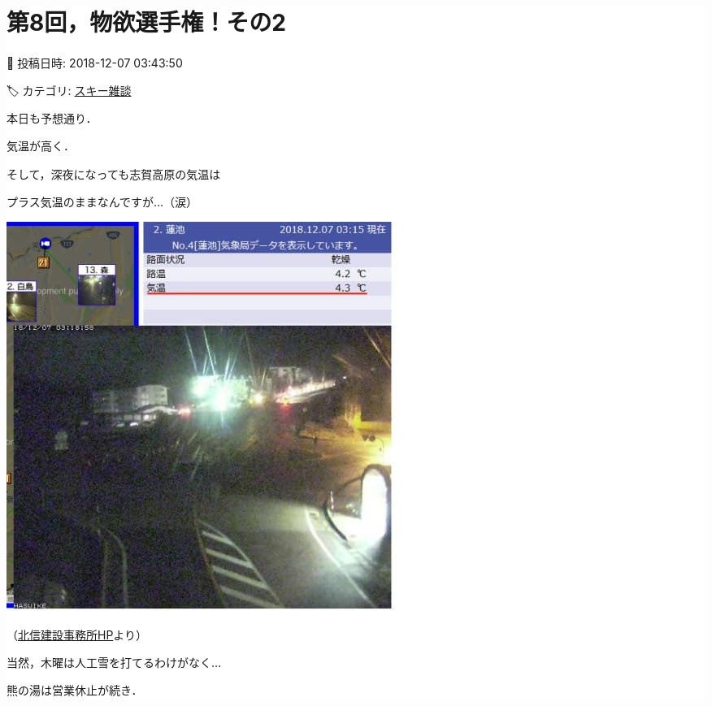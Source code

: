 # 第8回，物欲選手権！その2

📅 投稿日時: 2018-12-07 03:43:50

🏷️ カテゴリ: [スキー雑談](c1f9d2cb7478308da16419928ea3945e9.md)

本日も予想通り．


気温が高く．


そして，深夜になっても志賀高原の気温は


プラス気温のままなんですが…（涙）




![6d7d2442c949e594a3b08616f74ff286.jpg](images/6d7d2442c949e594a3b08616f74ff286.jpg)




（[北信建設事務所HP](http://www.q0.ws302.smilestart.ne.jp/index.htm)より）





当然，木曜は人工雪を打てるわけがなく…


熊の湯は営業休止が続き．
